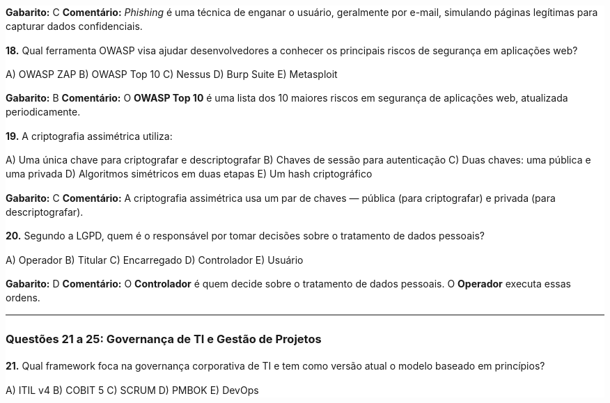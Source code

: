**Gabarito:** C
**Comentário:** *Phishing* é uma técnica de enganar o usuário, geralmente por e-mail, simulando páginas legítimas para capturar dados confidenciais.

**18.** Qual ferramenta OWASP visa ajudar desenvolvedores a conhecer os principais riscos de segurança em aplicações web?

A) OWASP ZAP
B) OWASP Top 10
C) Nessus
D) Burp Suite
E) Metasploit

**Gabarito:** B
**Comentário:** O **OWASP Top 10** é uma lista dos 10 maiores riscos em segurança de aplicações web, atualizada periodicamente.

**19.** A criptografia assimétrica utiliza:

A) Uma única chave para criptografar e descriptografar
B) Chaves de sessão para autenticação
C) Duas chaves: uma pública e uma privada
D) Algoritmos simétricos em duas etapas
E) Um hash criptográfico

**Gabarito:** C
**Comentário:** A criptografia assimétrica usa um par de chaves — pública (para criptografar) e privada (para descriptografar).

**20.** Segundo a LGPD, quem é o responsável por tomar decisões sobre o tratamento de dados pessoais?

A) Operador
B) Titular
C) Encarregado
D) Controlador
E) Usuário

**Gabarito:** D
**Comentário:** O **Controlador** é quem decide sobre o tratamento de dados pessoais. O **Operador** executa essas ordens.

---

### **Questões 21 a 25: Governança de TI e Gestão de Projetos**

**21.** Qual framework foca na governança corporativa de TI e tem como versão atual o modelo baseado em princípios?

A) ITIL v4
B) COBIT 5
C) SCRUM
D) PMBOK
E) DevOps
